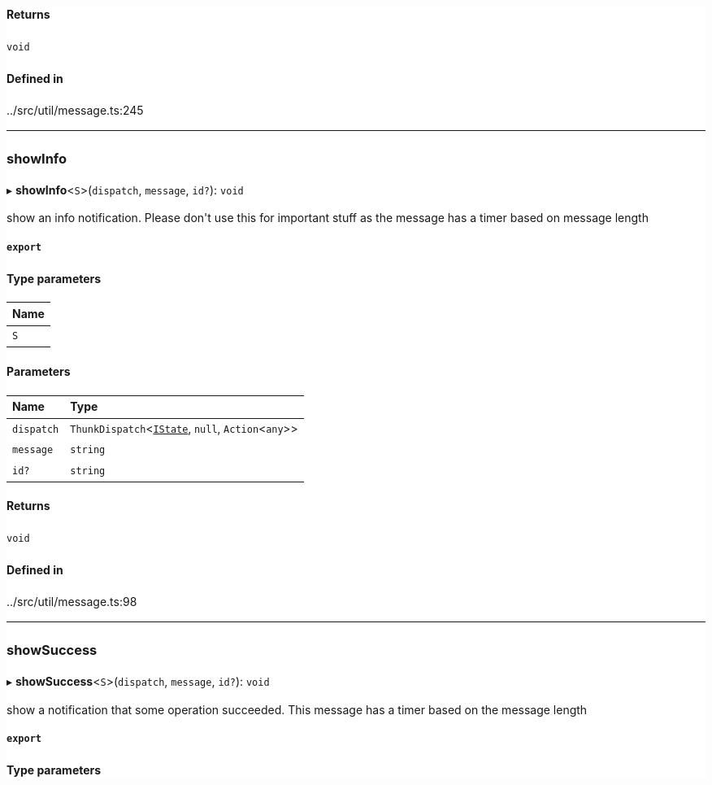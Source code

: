 #### Returns

`void`

#### Defined in

../src/util/message.ts:245

___

### showInfo

▸ **showInfo**<`S`\>(`dispatch`, `message`, `id?`): `void`

show an info notification. Please don't use this for important stuff as the message
has a timer based on message length

**`export`**

#### Type parameters

| Name |
| :------ |
| `S` |

#### Parameters

| Name | Type |
| :------ | :------ |
| `dispatch` | `ThunkDispatch`<[`IState`](../interfaces/types.IState.md), ``null``, `Action`<`any`\>\> |
| `message` | `string` |
| `id?` | `string` |

#### Returns

`void`

#### Defined in

../src/util/message.ts:98

___

### showSuccess

▸ **showSuccess**<`S`\>(`dispatch`, `message`, `id?`): `void`

show a notification that some operation succeeded. This message has a timer based on
the message length

**`export`**

#### Type parameters
